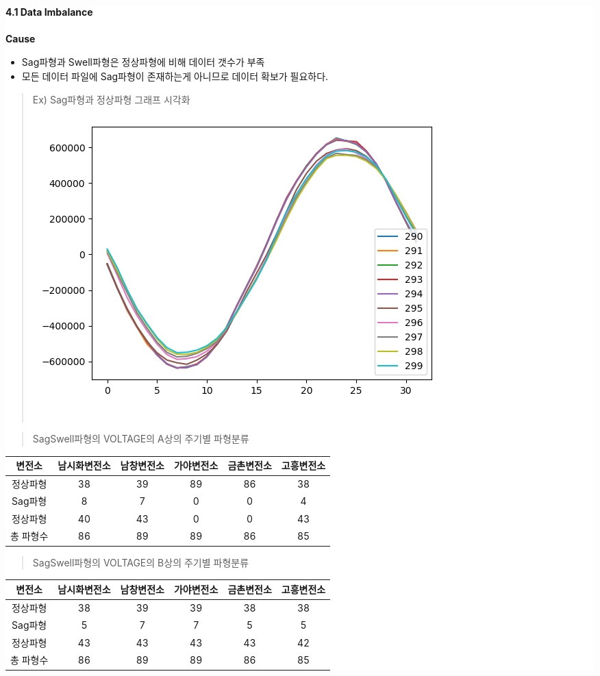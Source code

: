 #### 4.1 Data Imbalance

**Cause**
- Sag파형과 Swell파형은 정상파형에 비해 데이터 갯수가 부족
- 모든 데이터 파일에 Sag파형이 존재하는게 아니므로 데이터 확보가 필요하다.

> Ex) Sag파형과 정상파형 그래프 시각화
![Solution_2](Solution_2.png)

> SagSwell파형의 VOLTAGE의 A상의 주기별 파형분류

| 변전소 | 남시화변전소 | 남창변전소 | 가야변전소 | 금촌변전소 | 고흥변전소 |
| :---: | :---: | :---: | :---: | :---: | :---: |
| 정상파형 | 38 | 39 | 89 | 86 | 38 |
| Sag파형 | 8 | 7 | 0 | 0 | 4 |
| 정상파형 | 40 | 43 | 0 | 0 | 43 |
| 총 파형수  | 86 | 89 | 89 | 86 | 85 |

> SagSwell파형의 VOLTAGE의 B상의 주기별 파형분류

| 변전소 | 남시화변전소 | 남창변전소 | 가야변전소 | 금촌변전소 | 고흥변전소 |
| :---: | :---: | :---: | :---: | :---: | :---: |
| 정상파형 | 38 | 39 | 39 | 38 | 38 |
| Sag파형 | 5 | 7 | 7 | 5 | 5 |
| 정상파형 | 43 | 43 | 43 | 43 | 42 |
| 총 파형수  | 86 | 89 | 89 | 86 | 85 |
